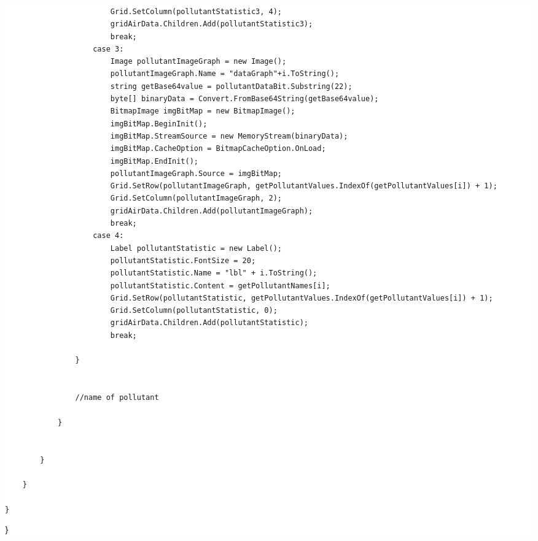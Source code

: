                             Grid.SetColumn(pollutantStatistic3, 4);
                            gridAirData.Children.Add(pollutantStatistic3);
                            break;
                        case 3:
                            Image pollutantImageGraph = new Image();
                            pollutantImageGraph.Name = "dataGraph"+i.ToString();
                            string getBase64value = pollutantDataBit.Substring(22);
                            byte[] binaryData = Convert.FromBase64String(getBase64value);
                            BitmapImage imgBitMap = new BitmapImage();
                            imgBitMap.BeginInit();
                            imgBitMap.StreamSource = new MemoryStream(binaryData);
                            imgBitMap.CacheOption = BitmapCacheOption.OnLoad;
                            imgBitMap.EndInit();
                            pollutantImageGraph.Source = imgBitMap;
                            Grid.SetRow(pollutantImageGraph, getPollutantValues.IndexOf(getPollutantValues[i]) + 1);
                            Grid.SetColumn(pollutantImageGraph, 2);
                            gridAirData.Children.Add(pollutantImageGraph);
                            break;
                        case 4:
                            Label pollutantStatistic = new Label();
                            pollutantStatistic.FontSize = 20;
                            pollutantStatistic.Name = "lbl" + i.ToString();
                            pollutantStatistic.Content = getPollutantNames[i];
                            Grid.SetRow(pollutantStatistic, getPollutantValues.IndexOf(getPollutantValues[i]) + 1);
                            Grid.SetColumn(pollutantStatistic, 0);
                            gridAirData.Children.Add(pollutantStatistic);
                            break;

                    }


                    //name of pollutant
                    
                }


            }

        }

    }
}
